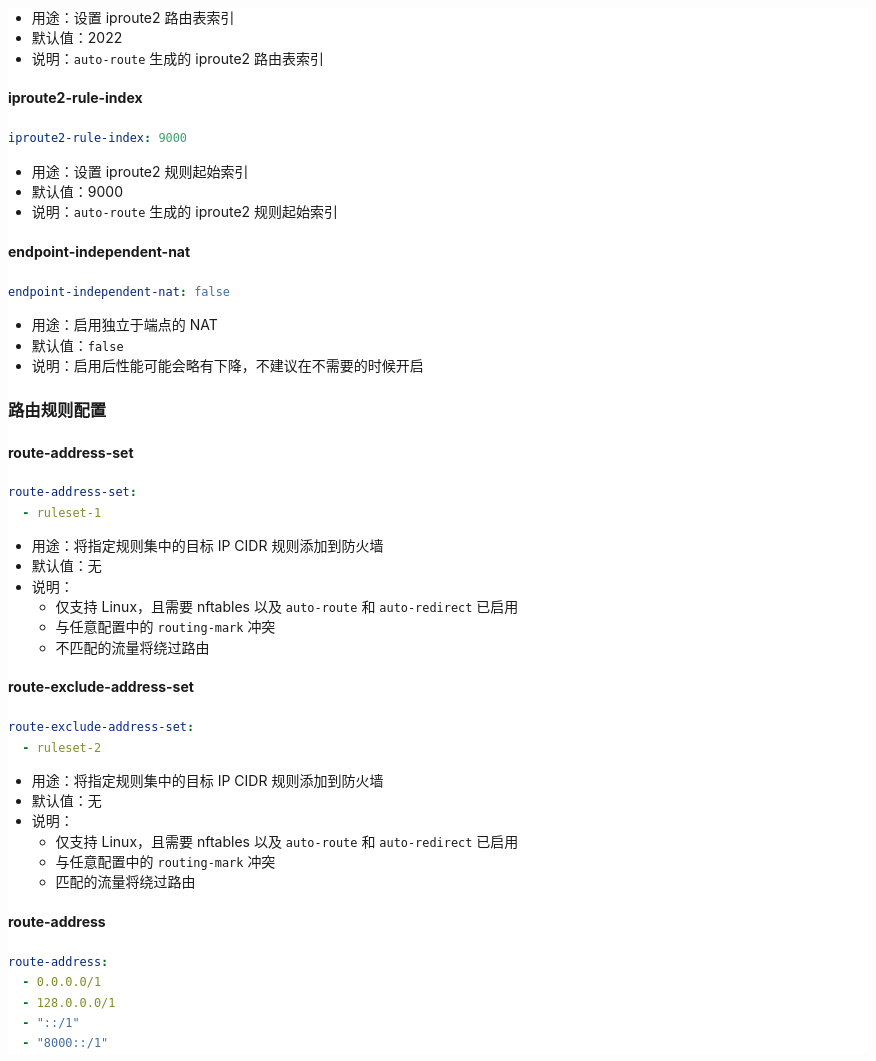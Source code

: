 - 用途：设置 iproute2 路由表索引
- 默认值：2022
- 说明：`auto-route` 生成的 iproute2 路由表索引

#### iproute2-rule-index

```yaml
iproute2-rule-index: 9000
```

- 用途：设置 iproute2 规则起始索引
- 默认值：9000
- 说明：`auto-route` 生成的 iproute2 规则起始索引

#### endpoint-independent-nat

```yaml
endpoint-independent-nat: false
```

- 用途：启用独立于端点的 NAT
- 默认值：`false`
- 说明：启用后性能可能会略有下降，不建议在不需要的时候开启

### 路由规则配置

#### route-address-set

```yaml
route-address-set:
  - ruleset-1
```

- 用途：将指定规则集中的目标 IP CIDR 规则添加到防火墙
- 默认值：无
- 说明：
  - 仅支持 Linux，且需要 nftables 以及 `auto-route` 和 `auto-redirect` 已启用
  - 与任意配置中的 `routing-mark` 冲突
  - 不匹配的流量将绕过路由

#### route-exclude-address-set

```yaml
route-exclude-address-set:
  - ruleset-2
```

- 用途：将指定规则集中的目标 IP CIDR 规则添加到防火墙
- 默认值：无
- 说明：
  - 仅支持 Linux，且需要 nftables 以及 `auto-route` 和 `auto-redirect` 已启用
  - 与任意配置中的 `routing-mark` 冲突
  - 匹配的流量将绕过路由

#### route-address

```yaml
route-address:
  - 0.0.0.0/1
  - 128.0.0.0/1
  - "::/1"
  - "8000::/1"
```
